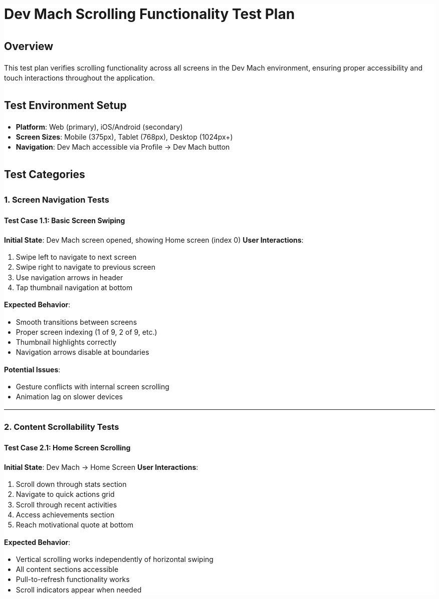 # Dev Mach Scrolling Functionality Test Plan

## Overview
This test plan verifies scrolling functionality across all screens in the Dev Mach environment, ensuring proper accessibility and touch interactions throughout the application.

## Test Environment Setup
- **Platform**: Web (primary), iOS/Android (secondary)
- **Screen Sizes**: Mobile (375px), Tablet (768px), Desktop (1024px+)
- **Navigation**: Dev Mach accessible via Profile → Dev Mach button

## Test Categories

### 1. Screen Navigation Tests

#### Test Case 1.1: Basic Screen Swiping
**Initial State**: Dev Mach screen opened, showing Home screen (index 0)
**User Interactions**:
1. Swipe left to navigate to next screen
2. Swipe right to navigate to previous screen
3. Use navigation arrows in header
4. Tap thumbnail navigation at bottom

**Expected Behavior**:
- Smooth transitions between screens
- Proper screen indexing (1 of 9, 2 of 9, etc.)
- Thumbnail highlights correctly
- Navigation arrows disable at boundaries

**Potential Issues**:
- Gesture conflicts with internal screen scrolling
- Animation lag on slower devices

---

### 2. Content Scrollability Tests

#### Test Case 2.1: Home Screen Scrolling
**Initial State**: Dev Mach → Home Screen
**User Interactions**:
1. Scroll down through stats section
2. Navigate to quick actions grid
3. Scroll through recent activities
4. Access achievements section
5. Reach motivational quote at bottom

**Expected Behavior**:
- Vertical scrolling works independently of horizontal swiping
- All content sections accessible
- Pull-to-refresh functionality works
- Scroll indicators appear when needed
